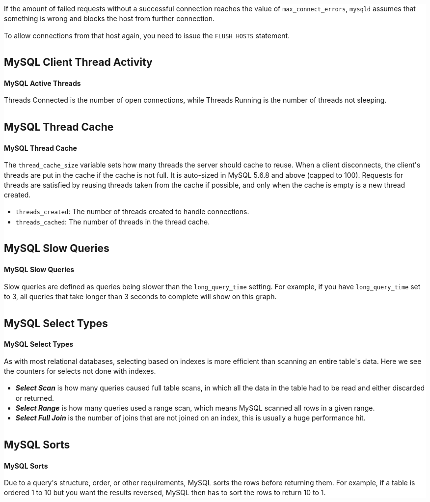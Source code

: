 If the amount of failed requests without a successful connection reaches the value of `max_connect_errors`, `mysqld` assumes that something is wrong and blocks the host from further connection.

To allow connections from that host again, you need to issue the `FLUSH HOSTS` statement.

## MySQL Client Thread Activity

**MySQL Active Threads**

Threads Connected is the number of open connections, while Threads Running is the number of threads not sleeping.

## MySQL Thread Cache

**MySQL Thread Cache**

The `thread_cache_size` variable sets how many threads the server should cache to reuse. When a client disconnects, the client's threads are put in the cache if the cache is not full. It is auto-sized in MySQL 5.6.8 and above (capped to 100). Requests for threads are satisfied by reusing threads taken from the cache if possible, and only when the cache is empty is a new thread created.

* `threads_created`: The number of threads created to handle connections.
* `threads_cached`: The number of threads in the thread cache.

## MySQL Slow Queries

**MySQL Slow Queries**

Slow queries are defined as queries being slower than the `long_query_time` setting. For example, if you have `long_query_time` set to 3, all queries that take longer than 3 seconds to complete will show on this graph.

## MySQL Select Types

**MySQL Select Types**

As with most relational databases, selecting based on indexes is more efficient than scanning an entire table's data. Here we see the counters for selects not done with indexes.

* ***Select Scan*** is how many queries caused full table scans, in which all the data in the table had to be read and either discarded or returned.
* ***Select Range*** is how many queries used a range scan, which means MySQL scanned all rows in a given range.
* ***Select Full Join*** is the number of joins that are not joined on an index, this is usually a huge performance hit.

## MySQL Sorts

**MySQL Sorts**

Due to a query's structure, order, or other requirements, MySQL sorts the rows before returning them. For example, if a table is ordered 1 to 10 but you want the results reversed, MySQL then has to sort the rows to return 10 to 1.

